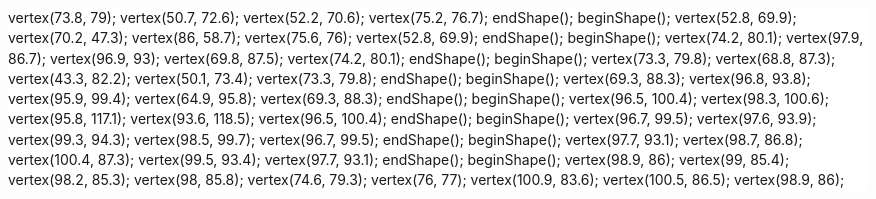 vertex(73.8, 79);
vertex(50.7, 72.6);
vertex(52.2, 70.6);
vertex(75.2, 76.7);
endShape();
beginShape();
vertex(52.8, 69.9);
vertex(70.2, 47.3);
vertex(86, 58.7);
vertex(75.6, 76);
vertex(52.8, 69.9);
endShape();
beginShape();
vertex(74.2, 80.1);
vertex(97.9, 86.7);
vertex(96.9, 93);
vertex(69.8, 87.5);
vertex(74.2, 80.1);
endShape();
beginShape();
vertex(73.3, 79.8);
vertex(68.8, 87.3);
vertex(43.3, 82.2);
vertex(50.1, 73.4);
vertex(73.3, 79.8);
endShape();
beginShape();
vertex(69.3, 88.3);
vertex(96.8, 93.8);
vertex(95.9, 99.4);
vertex(64.9, 95.8);
vertex(69.3, 88.3);
endShape();
beginShape();
vertex(96.5, 100.4);
vertex(98.3, 100.6);
vertex(95.8, 117.1);
vertex(93.6, 118.5);
vertex(96.5, 100.4);
endShape();
beginShape();
vertex(96.7, 99.5);
vertex(97.6, 93.9);
vertex(99.3, 94.3);
vertex(98.5, 99.7);
vertex(96.7, 99.5);
endShape();
beginShape();
vertex(97.7, 93.1);
vertex(98.7, 86.8);
vertex(100.4, 87.3);
vertex(99.5, 93.4);
vertex(97.7, 93.1);
endShape();
beginShape();
vertex(98.9, 86);
vertex(99, 85.4);
vertex(98.2, 85.3);
vertex(98, 85.8);
vertex(74.6, 79.3);
vertex(76, 77);
vertex(100.9, 83.6);
vertex(100.5, 86.5);
vertex(98.9, 86);
